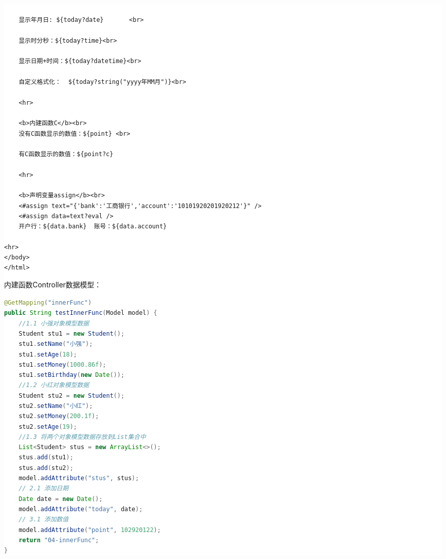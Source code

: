    ```velocity
   
       显示年月日: ${today?date}       <br>
   
       显示时分秒：${today?time}<br>
   
       显示日期+时间：${today?datetime}<br>
   
       自定义格式化：  ${today?string("yyyy年MM月")}<br>
   
       <hr>
   
       <b>内建函数C</b><br>
       没有C函数显示的数值：${point} <br>
   
       有C函数显示的数值：${point?c}
   
       <hr>
   
       <b>声明变量assign</b><br>
       <#assign text="{'bank':'工商银行','account':'10101920201920212'}" />
       <#assign data=text?eval />
       开户行：${data.bank}  账号：${data.account}
   
   <hr>
   </body>
   </html>
   ```

   内建函数Controller数据模型：

   ```java
   @GetMapping("innerFunc")
   public String testInnerFunc(Model model) {
       //1.1 小强对象模型数据
       Student stu1 = new Student();
       stu1.setName("小强");
       stu1.setAge(18);
       stu1.setMoney(1000.86f);
       stu1.setBirthday(new Date());
       //1.2 小红对象模型数据
       Student stu2 = new Student();
       stu2.setName("小红");
       stu2.setMoney(200.1f);
       stu2.setAge(19);
       //1.3 将两个对象模型数据存放到List集合中
       List<Student> stus = new ArrayList<>();
       stus.add(stu1);
       stus.add(stu2);
       model.addAttribute("stus", stus);
       // 2.1 添加日期
       Date date = new Date();
       model.addAttribute("today", date);
       // 3.1 添加数值
       model.addAttribute("point", 102920122);
       return "04-innerFunc";
   }
   ```
